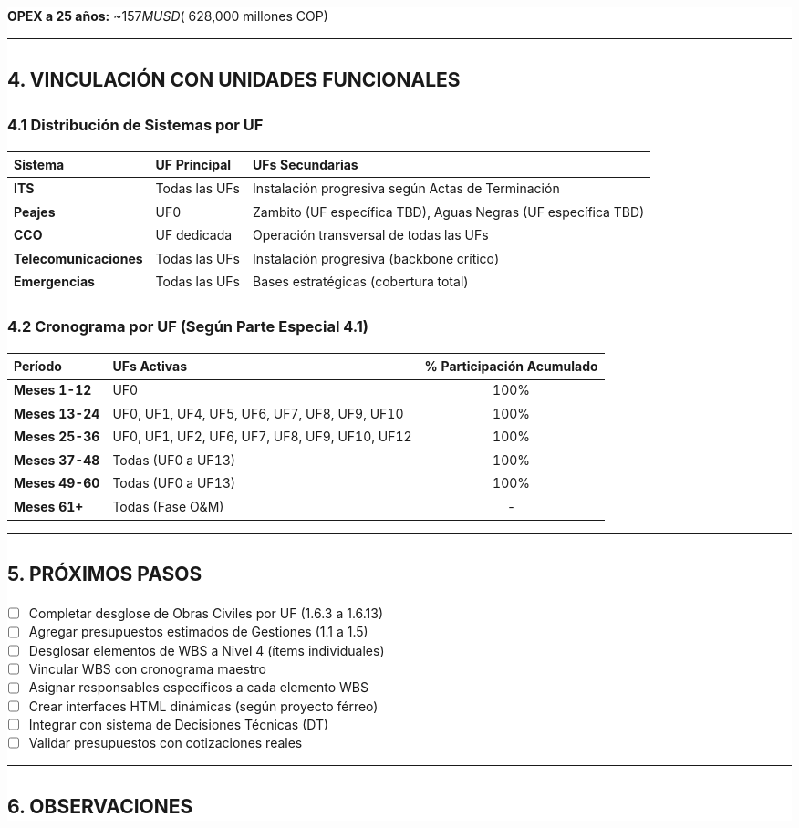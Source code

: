 **OPEX a 25 años:** ~$157 M USD (~$628,000 millones COP)

---

## 4. VINCULACIÓN CON UNIDADES FUNCIONALES

### 4.1 Distribución de Sistemas por UF

| Sistema | UF Principal | UFs Secundarias |
|:--------|:-------------|:----------------|
| **ITS** | Todas las UFs | Instalación progresiva según Actas de Terminación |
| **Peajes** | UF0 | Zambito (UF específica TBD), Aguas Negras (UF específica TBD) |
| **CCO** | UF dedicada | Operación transversal de todas las UFs |
| **Telecomunicaciones** | Todas las UFs | Instalación progresiva (backbone crítico) |
| **Emergencias** | Todas las UFs | Bases estratégicas (cobertura total) |

### 4.2 Cronograma por UF (Según Parte Especial 4.1)

| Período | UFs Activas | % Participación Acumulado |
|:--------|:------------|:-------------------------:|
| **Meses 1-12** | UF0 | 100% |
| **Meses 13-24** | UF0, UF1, UF4, UF5, UF6, UF7, UF8, UF9, UF10 | 100% |
| **Meses 25-36** | UF0, UF1, UF2, UF6, UF7, UF8, UF9, UF10, UF12 | 100% |
| **Meses 37-48** | Todas (UF0 a UF13) | 100% |
| **Meses 49-60** | Todas (UF0 a UF13) | 100% |
| **Meses 61+** | Todas (Fase O&M) | - |

---

## 5. PRÓXIMOS PASOS

- [ ] Completar desglose de Obras Civiles por UF (1.6.3 a 1.6.13)
- [ ] Agregar presupuestos estimados de Gestiones (1.1 a 1.5)
- [ ] Desglosar elementos de WBS a Nivel 4 (ítems individuales)
- [ ] Vincular WBS con cronograma maestro
- [ ] Asignar responsables específicos a cada elemento WBS
- [ ] Crear interfaces HTML dinámicas (según proyecto férreo)
- [ ] Integrar con sistema de Decisiones Técnicas (DT)
- [ ] Validar presupuestos con cotizaciones reales

---

## 6. OBSERVACIONES
